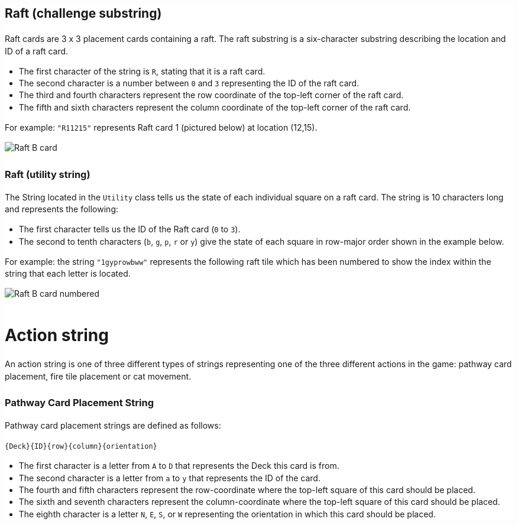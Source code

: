
## Raft (challenge substring)
Raft cards are 3 x 3 placement cards containing a raft. The raft substring is a six-character substring describing 
the location and ID of a raft card.
- The first character of the string is `R`, stating that
it is a raft card. 
- The second character is a number between `0` and `3` representing the ID of the raft card.  
- The third and fourth characters represent the row coordinate of the top-left corner of the raft card.
- The fifth and sixth characters represent the column coordinate of the top-left corner of the raft card.

For example: `"R11215"` represents Raft card 1 (pictured below) at location (12,15).

<img src="assets/raftB.png" alt="Raft B card" width="250"/>

### Raft (utility string)
The String located in the `Utility` class tells us the state of each individual square on a raft card. 
The string is 10 characters long and represents the following: 
- The first character tells us the ID of the Raft card (`0` to `3`).
- The second to tenth characters (`b`, `g`, `p`, `r` or `y`) give the state of each square in row-major order shown in the
  example below.

For example: the string `"1gyprowbww"` represents the following raft tile which has been numbered to show the index 
within the string that each letter is located.

<img src="assets/numbered-raft.png" alt="Raft B card numbered" width="250"/>


# Action string
An action string is one of three different types of strings representing one of the three different actions in the 
game: pathway card placement, 
fire tile placement 
or cat movement. 

### Pathway Card Placement String
Pathway card placement strings are defined as follows:

`{Deck}{ID}{row}{column}{orientation}`
- The first character is a letter from `A` to `D` that represents the Deck this card is from.
- The second character is a letter from `a` to `y` that represents the ID of the card.
- The fourth and fifth characters represent the row-coordinate where the top-left square of this card should be placed.
- The sixth and seventh characters represent the column-coordinate where the top-left square of this card should be placed.
- The eighth character is a letter `N`, `E`, `S`, or `W` representing the orientation in which this card should be 
  placed. 
